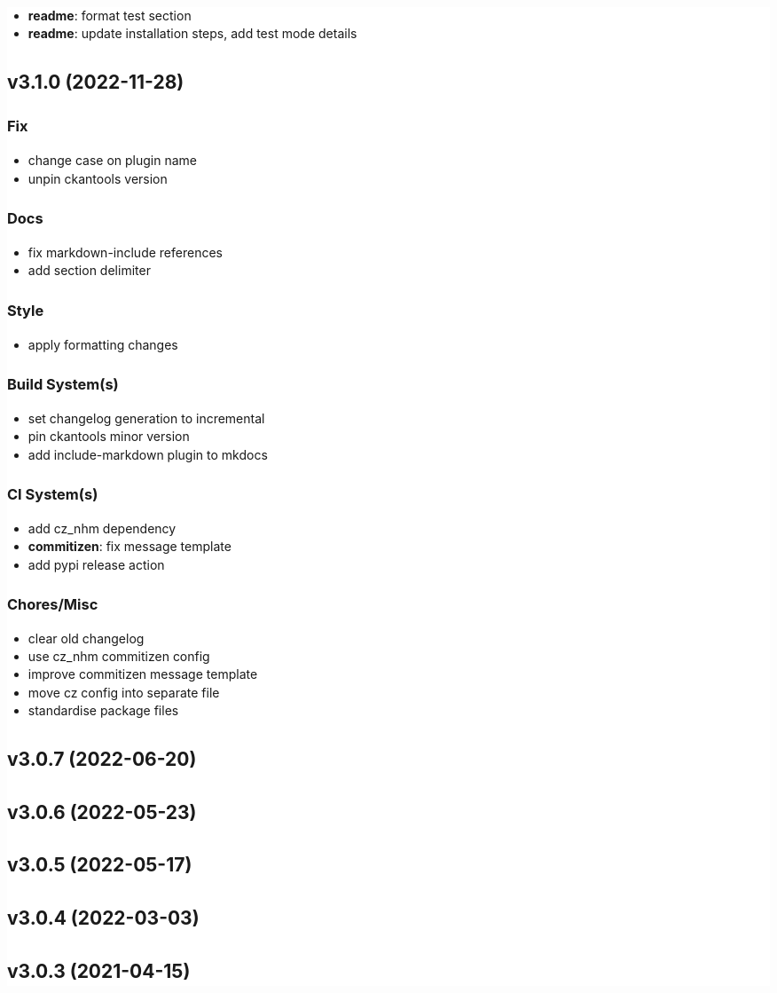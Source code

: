 - **readme**: format test section
- **readme**: update installation steps, add test mode details

## v3.1.0 (2022-11-28)

### Fix

- change case on plugin name
- unpin ckantools version

### Docs

- fix markdown-include references
- add section delimiter

### Style

- apply formatting changes

### Build System(s)

- set changelog generation to incremental
- pin ckantools minor version
- add include-markdown plugin to mkdocs

### CI System(s)

- add cz_nhm dependency
- **commitizen**: fix message template
- add pypi release action

### Chores/Misc

- clear old changelog
- use cz_nhm commitizen config
- improve commitizen message template
- move cz config into separate file
- standardise package files

## v3.0.7 (2022-06-20)

## v3.0.6 (2022-05-23)

## v3.0.5 (2022-05-17)

## v3.0.4 (2022-03-03)

## v3.0.3 (2021-04-15)
